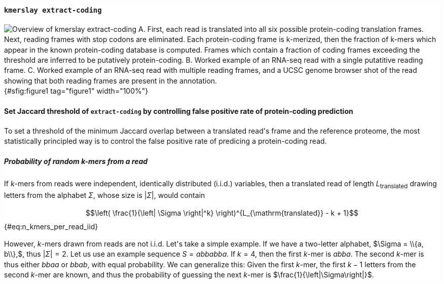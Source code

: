 ### `kmerslay extract-coding`


![Overview of `kmerslay extract-coding` **A.** First, each read is translated into all six possible protein-coding translation frames. Next, reading frames with stop codons are eliminated. Each protein-coding frame is $k$-merized, then the fraction of $k$-mers which appear in the known protein-coding database is computed. Frames which contain a fraction of coding frames exceeding the threshold are inferred to be putatively protein-coding. **B.** Worked example of an RNA-seq read with a single putatitive reading frame. **C.** Worked example of an RNA-seq read with multiple reading frames, and a `UCSC` genome browser shot of the read showing that both reading frames are present in the annotation.](images/SVG/figure1.svg){#sfig:figure1 tag="figure1" width="100%"}


#### Set Jaccard threshold of `extract-coding` by controlling false positive rate of protein-coding prediction

To set a threshold of the minimum Jaccard overlap between a translated read's frame and the reference proteome, the most statistically principled way is to control the false positive rate of predicing a protein-coding read.

##### Probability of random $k$-mers from a read

If $k$-mers from reads were independent, identically distributed (i.i.d.) variables, then a translated read of length $L_{\mathrm{translated}}$ drawing letters from the alphabet $\Sigma$, whose size is $|\Sigma|$, would contain

$$\left( \frac{1}{\left| \Sigma \right|^k} \right)^{L_{\mathrm{translated}} - k + 1}$$ {#eq:n_kmers_per_read_iid}

However, $k$-mers drawn from reads are not i.i.d.
Let's take a simple example.
If we have a two-letter alphabet, $\Sigma = \\{a, b\\},$, thus $|\Sigma| = 2$.
Let us use an example sequence $S = abbabba$.
If $k = 4$, then the first $k$-mer is $abba$.
The second $k$-mer is thus either $bbaa$ or $bbab$, with equal probability.
We can generalize this: Given the first $k$-mer, the first $k-1$ letters from the second $k$-mer are known, and thus the probability of guessing the next $k$-mer is $\frac{1}{\left|\Sigma\right|}$.

